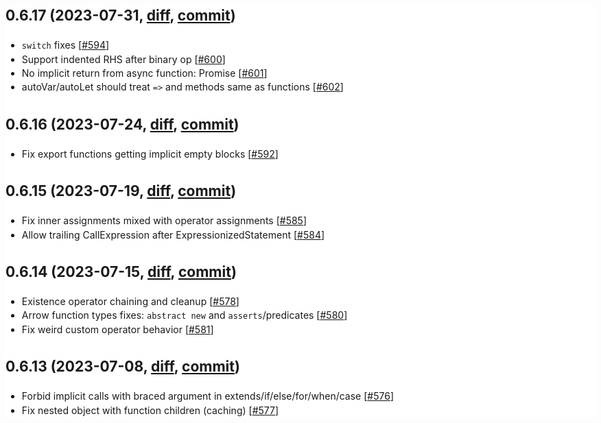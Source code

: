 ## 0.6.17 (2023-07-31, [diff](https://github.com/DanielXMoore/Civet/compare/28cc0a983a1879ac157bcd0f105489e4784083f8...700da54ff12ba65ba3e28c1806df1ad9a76c0ff1), [commit](https://github.com/DanielXMoore/Civet/commit/700da54ff12ba65ba3e28c1806df1ad9a76c0ff1))
* `switch` fixes [[#594](https://github.com/DanielXMoore/Civet/pull/594)]
* Support indented RHS after binary op [[#600](https://github.com/DanielXMoore/Civet/pull/600)]
* No implicit return from async function: Promise<void> [[#601](https://github.com/DanielXMoore/Civet/pull/601)]
* autoVar/autoLet should treat `=>` and methods same as functions [[#602](https://github.com/DanielXMoore/Civet/pull/602)]

## 0.6.16 (2023-07-24, [diff](https://github.com/DanielXMoore/Civet/compare/629fbf37865f0da2857336b74cac83bbeb81b492...28cc0a983a1879ac157bcd0f105489e4784083f8), [commit](https://github.com/DanielXMoore/Civet/commit/28cc0a983a1879ac157bcd0f105489e4784083f8))
* Fix export functions getting implicit empty blocks [[#592](https://github.com/DanielXMoore/Civet/pull/592)]

## 0.6.15 (2023-07-19, [diff](https://github.com/DanielXMoore/Civet/compare/14f37f7e1cd0b98b10a09c2d0167d178fe4d8745...629fbf37865f0da2857336b74cac83bbeb81b492), [commit](https://github.com/DanielXMoore/Civet/commit/629fbf37865f0da2857336b74cac83bbeb81b492))
* Fix inner assignments mixed with operator assignments [[#585](https://github.com/DanielXMoore/Civet/pull/585)]
* Allow trailing CallExpression after ExpressionizedStatement [[#584](https://github.com/DanielXMoore/Civet/pull/584)]

## 0.6.14 (2023-07-15, [diff](https://github.com/DanielXMoore/Civet/compare/cec810cc32ebf5b0038b4156a9173b138e9233cc...14f37f7e1cd0b98b10a09c2d0167d178fe4d8745), [commit](https://github.com/DanielXMoore/Civet/commit/14f37f7e1cd0b98b10a09c2d0167d178fe4d8745))
* Existence operator chaining and cleanup [[#578](https://github.com/DanielXMoore/Civet/pull/578)]
* Arrow function types fixes: `abstract new` and `asserts`/predicates [[#580](https://github.com/DanielXMoore/Civet/pull/580)]
* Fix weird custom operator behavior [[#581](https://github.com/DanielXMoore/Civet/pull/581)]

## 0.6.13 (2023-07-08, [diff](https://github.com/DanielXMoore/Civet/compare/1781b85f63c183afc35e2616917e638fab4ccd77...cec810cc32ebf5b0038b4156a9173b138e9233cc), [commit](https://github.com/DanielXMoore/Civet/commit/cec810cc32ebf5b0038b4156a9173b138e9233cc))
* Forbid implicit calls with braced argument in extends/if/else/for/when/case [[#576](https://github.com/DanielXMoore/Civet/pull/576)]
* Fix nested object with function children (caching) [[#577](https://github.com/DanielXMoore/Civet/pull/577)]
